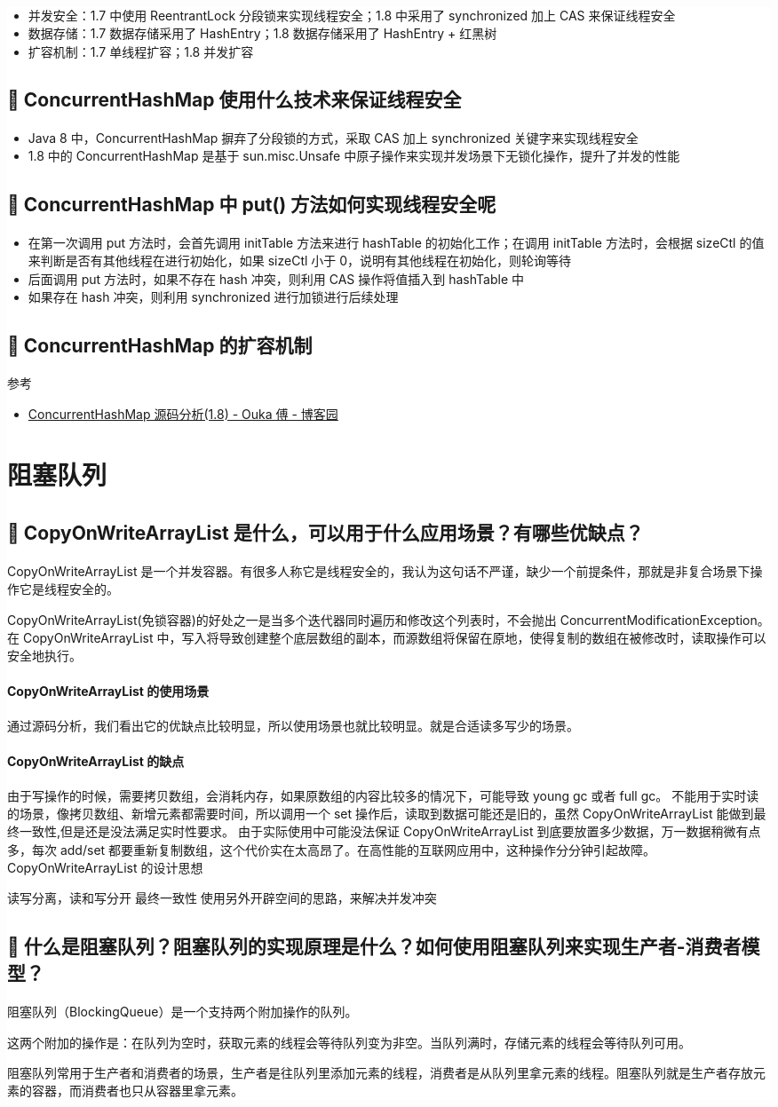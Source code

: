 - 并发安全：1.7 中使用 ReentrantLock 分段锁来实现线程安全；1.8 中采用了 synchronized 加上 CAS 来保证线程安全
- 数据存储：1.7 数据存储采用了 HashEntry；1.8 数据存储采用了 HashEntry + 红黑树
- 扩容机制：1.7 单线程扩容；1.8 并发扩容

## 📌 ConcurrentHashMap 使用什么技术来保证线程安全

- Java 8 中，ConcurrentHashMap 摒弃了分段锁的方式，采取 CAS 加上 synchronized 关键字来实现线程安全
- 1.8 中的 ConcurrentHashMap 是基于 sun.misc.Unsafe 中原子操作来实现并发场景下无锁化操作，提升了并发的性能

## 📌 ConcurrentHashMap 中 put() 方法如何实现线程安全呢

- 在第一次调用 put 方法时，会首先调用 initTable 方法来进行 hashTable 的初始化工作；在调用 initTable 方法时，会根据 sizeCtl 的值来判断是否有其他线程在进行初始化，如果 sizeCtl 小于 0，说明有其他线程在初始化，则轮询等待
- 后面调用 put 方法时，如果不存在 hash 冲突，则利用 CAS 操作将值插入到 hashTable 中
- 如果存在 hash 冲突，则利用 synchronized 进行加锁进行后续处理

## 📌 ConcurrentHashMap 的扩容机制

参考

- [ConcurrentHashMap 源码分析(1.8) - Ouka 傅 - 博客园](https://www.cnblogs.com/zerotomax/p/8687425.html#go6)

# 阻塞队列

## 📌 CopyOnWriteArrayList 是什么，可以用于什么应用场景？有哪些优缺点？

CopyOnWriteArrayList 是一个并发容器。有很多人称它是线程安全的，我认为这句话不严谨，缺少一个前提条件，那就是非复合场景下操作它是线程安全的。

CopyOnWriteArrayList(免锁容器)的好处之一是当多个迭代器同时遍历和修改这个列表时，不会抛出 ConcurrentModificationException。在 CopyOnWriteArrayList 中，写入将导致创建整个底层数组的副本，而源数组将保留在原地，使得复制的数组在被修改时，读取操作可以安全地执行。

#### CopyOnWriteArrayList 的使用场景

通过源码分析，我们看出它的优缺点比较明显，所以使用场景也就比较明显。就是合适读多写少的场景。

#### CopyOnWriteArrayList 的缺点

由于写操作的时候，需要拷贝数组，会消耗内存，如果原数组的内容比较多的情况下，可能导致 young gc 或者 full gc。 不能用于实时读的场景，像拷贝数组、新增元素都需要时间，所以调用一个 set 操作后，读取到数据可能还是旧的，虽然 CopyOnWriteArrayList 能做到最终一致性,但是还是没法满足实时性要求。 由于实际使用中可能没法保证 CopyOnWriteArrayList 到底要放置多少数据，万一数据稍微有点多，每次 add/set 都要重新复制数组，这个代价实在太高昂了。在高性能的互联网应用中，这种操作分分钟引起故障。 CopyOnWriteArrayList 的设计思想

读写分离，读和写分开 最终一致性 使用另外开辟空间的思路，来解决并发冲突

## 📌 什么是阻塞队列？阻塞队列的实现原理是什么？如何使用阻塞队列来实现生产者-消费者模型？

阻塞队列（BlockingQueue）是一个支持两个附加操作的队列。

这两个附加的操作是：在队列为空时，获取元素的线程会等待队列变为非空。当队列满时，存储元素的线程会等待队列可用。

阻塞队列常用于生产者和消费者的场景，生产者是往队列里添加元素的线程，消费者是从队列里拿元素的线程。阻塞队列就是生产者存放元素的容器，而消费者也只从容器里拿元素。

